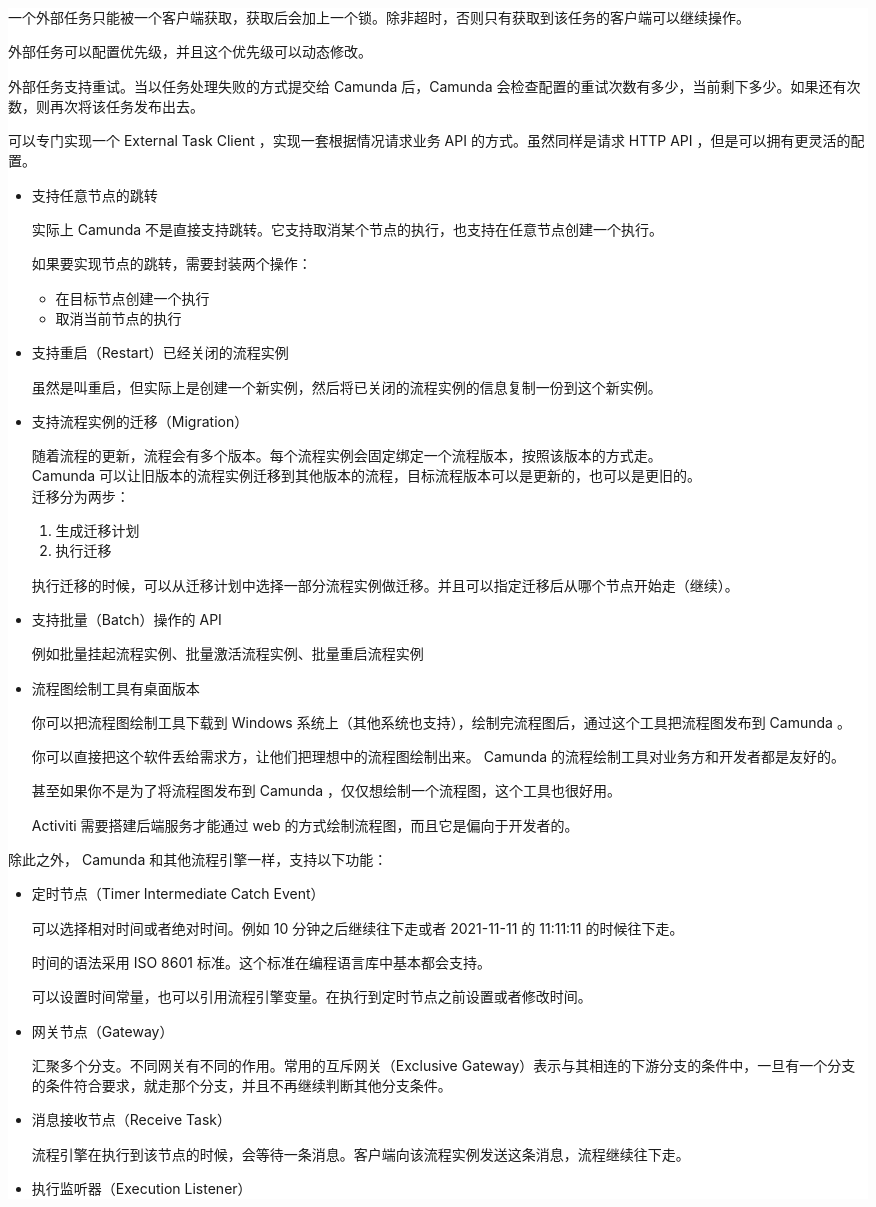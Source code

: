   一个外部任务只能被一个客户端获取，获取后会加上一个锁。除非超时，否则只有获取到该任务的客户端可以继续操作。 

  外部任务可以配置优先级，并且这个优先级可以动态修改。  

  外部任务支持重试。当以任务处理失败的方式提交给 Camunda 后，Camunda 会检查配置的重试次数有多少，当前剩下多少。如果还有次数，则再次将该任务发布出去。

  可以专门实现一个 External Task Client ，实现一套根据情况请求业务 API 的方式。虽然同样是请求 HTTP API ，但是可以拥有更灵活的配置。  

- 支持任意节点的跳转  
  
  实际上 Camunda 不是直接支持跳转。它支持取消某个节点的执行，也支持在任意节点创建一个执行。

  如果要实现节点的跳转，需要封装两个操作：  

  - 在目标节点创建一个执行  
  - 取消当前节点的执行

- 支持重启（Restart）已经关闭的流程实例  

  虽然是叫重启，但实际上是创建一个新实例，然后将已关闭的流程实例的信息复制一份到这个新实例。  

- 支持流程实例的迁移（Migration）  
  
  随着流程的更新，流程会有多个版本。每个流程实例会固定绑定一个流程版本，按照该版本的方式走。  
  Camunda 可以让旧版本的流程实例迁移到其他版本的流程，目标流程版本可以是更新的，也可以是更旧的。  
  迁移分为两步： 

  1. 生成迁移计划  
  2. 执行迁移

  执行迁移的时候，可以从迁移计划中选择一部分流程实例做迁移。并且可以指定迁移后从哪个节点开始走（继续）。

- 支持批量（Batch）操作的 API  

  例如批量挂起流程实例、批量激活流程实例、批量重启流程实例

- 流程图绘制工具有桌面版本  
  
  你可以把流程图绘制工具下载到 Windows 系统上（其他系统也支持），绘制完流程图后，通过这个工具把流程图发布到 Camunda 。  

  你可以直接把这个软件丢给需求方，让他们把理想中的流程图绘制出来。 Camunda 的流程绘制工具对业务方和开发者都是友好的。   

  甚至如果你不是为了将流程图发布到 Camunda ，仅仅想绘制一个流程图，这个工具也很好用。

  Activiti 需要搭建后端服务才能通过 web 的方式绘制流程图，而且它是偏向于开发者的。  

除此之外， Camunda 和其他流程引擎一样，支持以下功能：  

- 定时节点（Timer Intermediate Catch Event）  

  可以选择相对时间或者绝对时间。例如 10 分钟之后继续往下走或者 2021-11-11 的 11:11:11 的时候往下走。 

  时间的语法采用 ISO 8601 标准。这个标准在编程语言库中基本都会支持。  

  可以设置时间常量，也可以引用流程引擎变量。在执行到定时节点之前设置或者修改时间。

- 网关节点（Gateway）  

  汇聚多个分支。不同网关有不同的作用。常用的互斥网关（Exclusive Gateway）表示与其相连的下游分支的条件中，一旦有一个分支的条件符合要求，就走那个分支，并且不再继续判断其他分支条件。  

- 消息接收节点（Receive Task）  

  流程引擎在执行到该节点的时候，会等待一条消息。客户端向该流程实例发送这条消息，流程继续往下走。

- 执行监听器（Execution Listener）  
